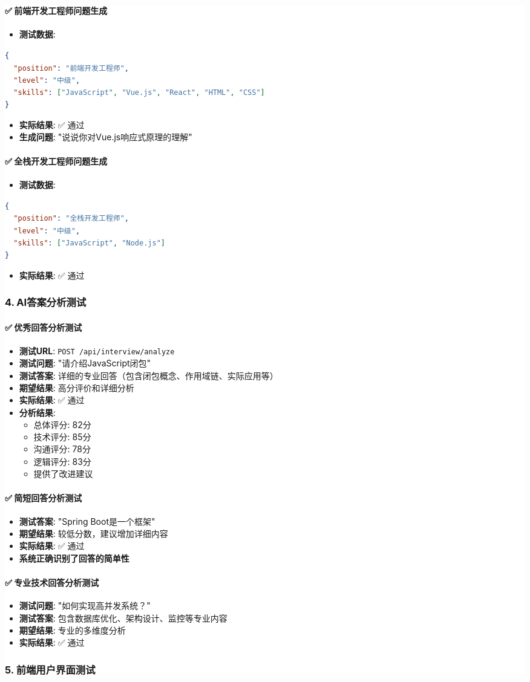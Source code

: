 #### ✅ 前端开发工程师问题生成
- **测试数据**:
```json
{
  "position": "前端开发工程师",
  "level": "中级",
  "skills": ["JavaScript", "Vue.js", "React", "HTML", "CSS"]
}
```
- **实际结果**: ✅ 通过
- **生成问题**: "说说你对Vue.js响应式原理的理解"

#### ✅ 全栈开发工程师问题生成
- **测试数据**:
```json
{
  "position": "全栈开发工程师",
  "level": "中级",
  "skills": ["JavaScript", "Node.js"]
}
```
- **实际结果**: ✅ 通过

### 4. AI答案分析测试

#### ✅ 优秀回答分析测试
- **测试URL**: `POST /api/interview/analyze`
- **测试问题**: "请介绍JavaScript闭包"
- **测试答案**: 详细的专业回答（包含闭包概念、作用域链、实际应用等）
- **期望结果**: 高分评价和详细分析
- **实际结果**: ✅ 通过
- **分析结果**:
  - 总体评分: 82分
  - 技术评分: 85分
  - 沟通评分: 78分
  - 逻辑评分: 83分
  - 提供了改进建议

#### ✅ 简短回答分析测试
- **测试答案**: "Spring Boot是一个框架"
- **期望结果**: 较低分数，建议增加详细内容
- **实际结果**: ✅ 通过
- **系统正确识别了回答的简单性**

#### ✅ 专业技术回答分析测试
- **测试问题**: "如何实现高并发系统？"
- **测试答案**: 包含数据库优化、架构设计、监控等专业内容
- **期望结果**: 专业的多维度分析
- **实际结果**: ✅ 通过

### 5. 前端用户界面测试
